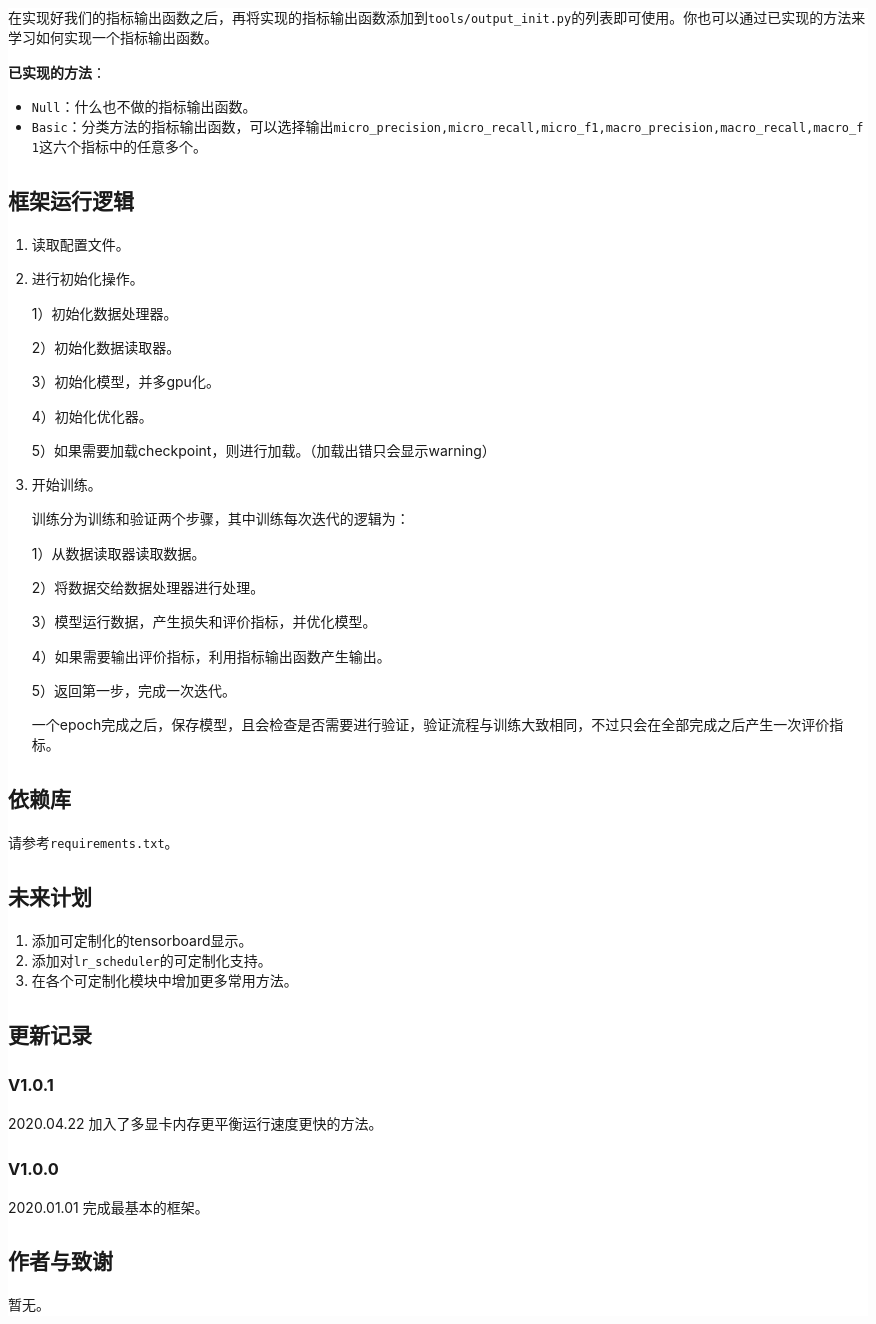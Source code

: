 在实现好我们的指标输出函数之后，再将实现的指标输出函数添加到``tools/output_init.py``的列表即可使用。你也可以通过已实现的方法来学习如何实现一个指标输出函数。

**已实现的方法**：

- ``Null``：什么也不做的指标输出函数。
- ``Basic``：分类方法的指标输出函数，可以选择输出``micro_precision,micro_recall,micro_f1,macro_precision,macro_recall,macro_f1``这六个指标中的任意多个。

## 框架运行逻辑

1. 读取配置文件。

2. 进行初始化操作。

   1）初始化数据处理器。

   2）初始化数据读取器。

   3）初始化模型，并多gpu化。

   4）初始化优化器。

   5）如果需要加载checkpoint，则进行加载。（加载出错只会显示warning）

3. 开始训练。

   训练分为训练和验证两个步骤，其中训练每次迭代的逻辑为：

   1）从数据读取器读取数据。

   2）将数据交给数据处理器进行处理。

   3）模型运行数据，产生损失和评价指标，并优化模型。

   4）如果需要输出评价指标，利用指标输出函数产生输出。

   5）返回第一步，完成一次迭代。

   一个epoch完成之后，保存模型，且会检查是否需要进行验证，验证流程与训练大致相同，不过只会在全部完成之后产生一次评价指标。

## 依赖库

请参考``requirements.txt``。

## 未来计划

1. 添加可定制化的tensorboard显示。
3. 添加对``lr_scheduler``的可定制化支持。
5. 在各个可定制化模块中增加更多常用方法。


## 更新记录

### V1.0.1

2020.04.22 加入了多显卡内存更平衡运行速度更快的方法。

### V1.0.0

2020.01.01 完成最基本的框架。

## 作者与致谢

暂无。